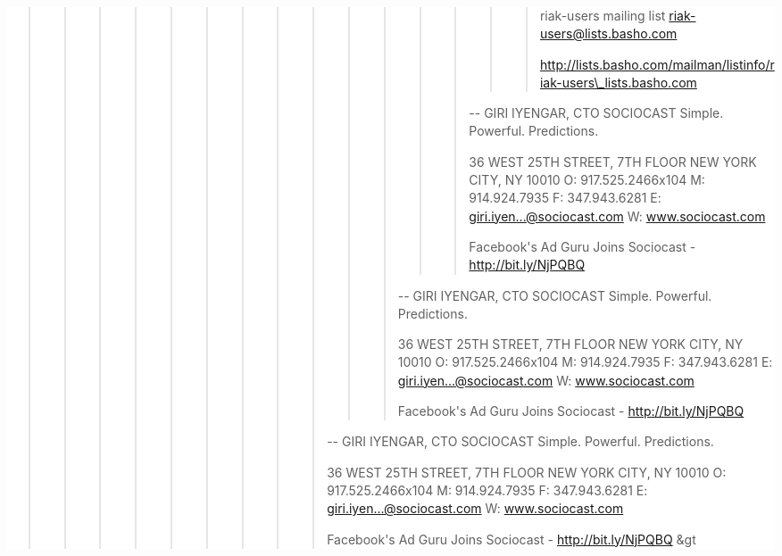 >> >>> >>> >> >> >> > riak-users mailing list
>> >>> >>> >> >> >> > riak-users@lists.basho.com
>> >>> >>> >> >> >> >
>> >>> >>> >> >> >> >
>> >>> >>> >> >> >> >
>> >>> >>> >> >> >> > http://lists.basho.com/mailman/listinfo/riak-users\_lists.basho.com
>> >>> >>> >> >> >> >
>> >>> >>> >> >> >
>> >>> >>> >> >> >
>> >>> >>> >> >> >
>> >>> >>> >> >> >
>> >>> >>> >> >> > --
>> >>> >>> >> >> > GIRI IYENGAR, CTO
>> >>> >>> >> >> > SOCIOCAST
>> >>> >>> >> >> > Simple. Powerful. Predictions.
>> >>> >>> >> >> >
>> >>> >>> >> >> > 36 WEST 25TH STREET, 7TH FLOOR NEW YORK CITY, NY 10010
>> >>> >>> >> >> > O: 917.525.2466x104 M: 914.924.7935 F: 347.943.6281
>> >>> >>> >> >> > E: giri.iyen...@sociocast.com W: www.sociocast.com
>> >>> >>> >> >> >
>> >>> >>> >> >> > Facebook's Ad Guru Joins Sociocast - http://bit.ly/NjPQBQ
>> >>> >>> >> >
>> >>> >>> >> >
>> >>> >>> >> >
>> >>> >>> >> >
>> >>> >>> >> > --
>> >>> >>> >> > GIRI IYENGAR, CTO
>> >>> >>> >> > SOCIOCAST
>> >>> >>> >> > Simple. Powerful. Predictions.
>> >>> >>> >> >
>> >>> >>> >> > 36 WEST 25TH STREET, 7TH FLOOR NEW YORK CITY, NY 10010
>> >>> >>> >> > O: 917.525.2466x104 M: 914.924.7935 F: 347.943.6281
>> >>> >>> >> > E: giri.iyen...@sociocast.com W: www.sociocast.com
>> >>> >>> >> >
>> >>> >>> >> > Facebook's Ad Guru Joins Sociocast - http://bit.ly/NjPQBQ
>> >>> >>> >
>> >>> >>> >
>> >>> >>> >
>> >>> >>> >
>> >>> >>> > --
>> >>> >>> > GIRI IYENGAR, CTO
>> >>> >>> > SOCIOCAST
>> >>> >>> > Simple. Powerful. Predictions.
>> >>> >>> >
>> >>> >>> > 36 WEST 25TH STREET, 7TH FLOOR NEW YORK CITY, NY 10010
>> >>> >>> > O: 917.525.2466x104 M: 914.924.7935 F: 347.943.6281
>> >>> >>> > E: giri.iyen...@sociocast.com W: www.sociocast.com
>> >>> >>> >
>> >>> >>> > Facebook's Ad Guru Joins Sociocast - http://bit.ly/NjPQBQ
&gt